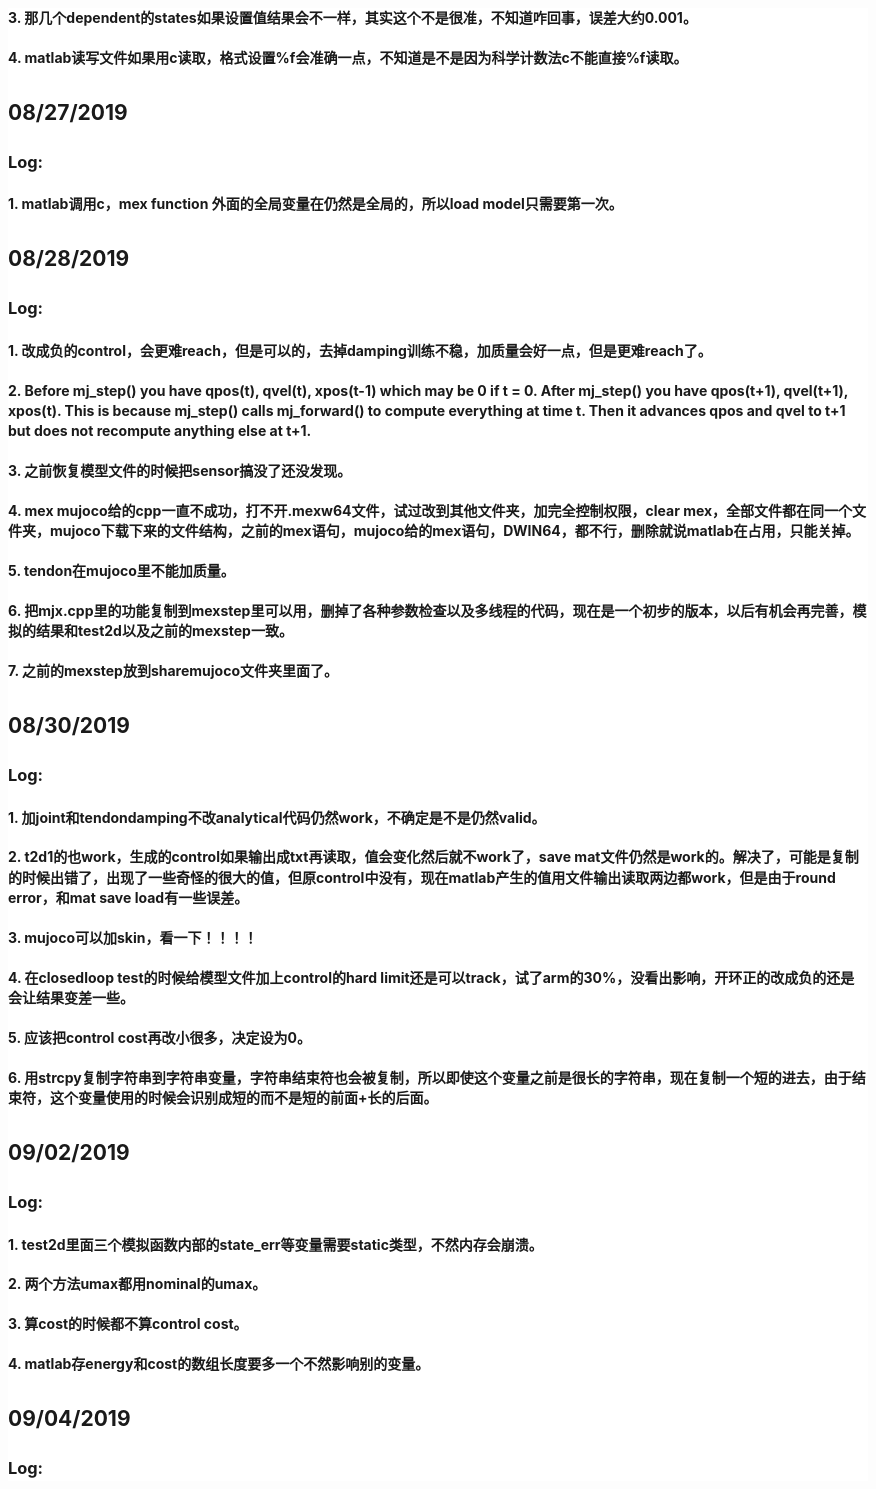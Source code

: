 #### 3. 那几个dependent的states如果设置值结果会不一样，其实这个不是很准，不知道咋回事，误差大约0.001。
#### 4. matlab读写文件如果用c读取，格式设置%f会准确一点，不知道是不是因为科学计数法c不能直接%f读取。
## 08/27/2019
### Log:
#### 1. matlab调用c，mex function 外面的全局变量在仍然是全局的，所以load model只需要第一次。
## 08/28/2019
### Log:
#### 1. 改成负的control，会更难reach，但是可以的，去掉damping训练不稳，加质量会好一点，但是更难reach了。
#### 2. Before mj_step() you have qpos(t), qvel(t), xpos(t-1) which may be 0 if t = 0. After mj_step() you have qpos(t+1), qvel(t+1), xpos(t). This is because mj_step() calls mj_forward() to compute everything at time t. Then it advances qpos and qvel to t+1 but does not recompute anything else at t+1.
#### 3. 之前恢复模型文件的时候把sensor搞没了还没发现。
#### 4. mex mujoco给的cpp一直不成功，打不开.mexw64文件，试过改到其他文件夹，加完全控制权限，clear mex，全部文件都在同一个文件夹，mujoco下载下来的文件结构，之前的mex语句，mujoco给的mex语句，DWIN64，都不行，删除就说matlab在占用，只能关掉。
#### 5. tendon在mujoco里不能加质量。
#### 6. 把mjx.cpp里的功能复制到mexstep里可以用，删掉了各种参数检查以及多线程的代码，现在是一个初步的版本，以后有机会再完善，模拟的结果和test2d以及之前的mexstep一致。
#### 7. 之前的mexstep放到sharemujoco文件夹里面了。
## 08/30/2019
### Log:
#### 1. 加joint和tendondamping不改analytical代码仍然work，不确定是不是仍然valid。
#### 2. t2d1的也work，生成的control如果输出成txt再读取，值会变化然后就不work了，save mat文件仍然是work的。解决了，可能是复制的时候出错了，出现了一些奇怪的很大的值，但原control中没有，现在matlab产生的值用文件输出读取两边都work，但是由于round error，和mat save load有一些误差。
#### 3. mujoco可以加skin，看一下！！！！
#### 4. 在closedloop test的时候给模型文件加上control的hard limit还是可以track，试了arm的30%，没看出影响，开环正的改成负的还是会让结果变差一些。
#### 5. 应该把control cost再改小很多，决定设为0。
#### 6. 用strcpy复制字符串到字符串变量，字符串结束符也会被复制，所以即使这个变量之前是很长的字符串，现在复制一个短的进去，由于结束符，这个变量使用的时候会识别成短的而不是短的前面+长的后面。
## 09/02/2019
### Log:
#### 1. test2d里面三个模拟函数内部的state_err等变量需要static类型，不然内存会崩溃。
#### 2. 两个方法umax都用nominal的umax。
#### 3. 算cost的时候都不算control cost。
#### 4. matlab存energy和cost的数组长度要多一个不然影响别的变量。
## 09/04/2019
### Log: